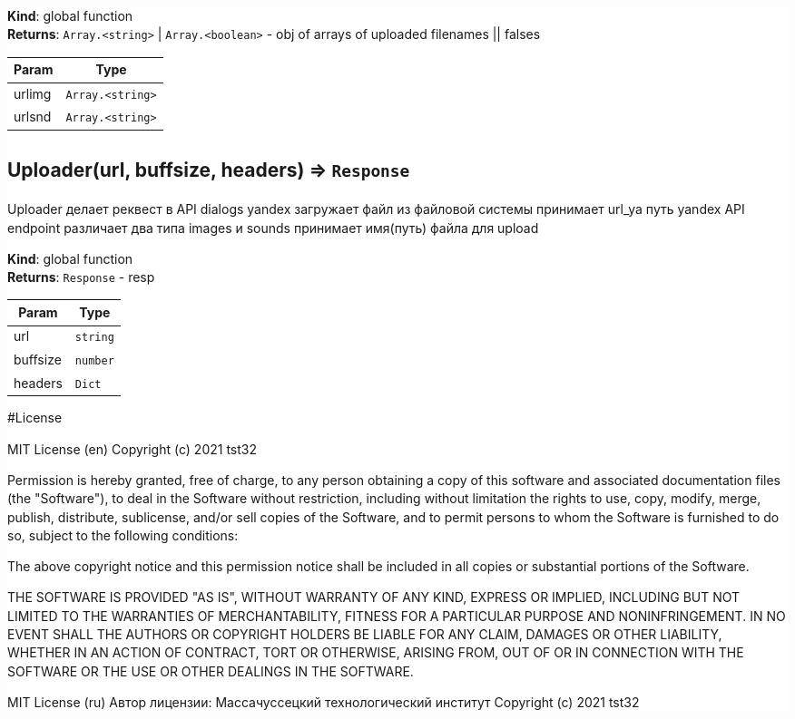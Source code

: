 **Kind**: global function  
**Returns**: <code>Array.&lt;string&gt;</code> \| <code>Array.&lt;boolean&gt;</code> - obj of arrays of uploaded filenames || falses  

| Param | Type |
| --- | --- |
| urlimg | <code>Array.&lt;string&gt;</code> | 
| urlsnd | <code>Array.&lt;string&gt;</code> | 

<a name="Uploader"></a>

## Uploader(url, buffsize, headers) ⇒ <code>Response</code>
Uploader
делает реквест в API dialogs  yandex загружает файл из файловой системы 
принимает url_ya путь yandex API  endpoint различает  два типа images и sounds
принимает имя(путь) файла для upload

**Kind**: global function  
**Returns**: <code>Response</code> - resp  

| Param | Type |
| --- | --- |
| url | <code>string</code> | 
| buffsize | <code>number</code> | 
| headers | <code>Dict</code> | 


#License

MIT License  (en)
Copyright (c) 2021 tst32

Permission is hereby granted, free of charge, to any person obtaining a copy
of this software and associated documentation files (the &quot;Software&quot;), to deal
in the Software without restriction, including without limitation the rights
to use, copy, modify, merge, publish, distribute, sublicense, and/or sell
copies of the Software, and to permit persons to whom the Software is
furnished to do so, subject to the following conditions:

The above copyright notice and this permission notice shall be included in all
copies or substantial portions of the Software.

THE SOFTWARE IS PROVIDED &quot;AS IS&quot;, WITHOUT WARRANTY OF ANY KIND, EXPRESS OR
IMPLIED, INCLUDING BUT NOT LIMITED TO THE WARRANTIES OF MERCHANTABILITY,
FITNESS FOR A PARTICULAR PURPOSE AND NONINFRINGEMENT. IN NO EVENT SHALL THE
AUTHORS OR COPYRIGHT HOLDERS BE LIABLE FOR ANY CLAIM, DAMAGES OR OTHER
LIABILITY, WHETHER IN AN ACTION OF CONTRACT, TORT OR OTHERWISE, ARISING FROM,
OUT OF OR IN CONNECTION WITH THE SOFTWARE OR THE USE OR OTHER DEALINGS IN THE
SOFTWARE.

MIT License (ru)
Автор лицензии: Массачуссецкий технологический институт
Copyright (c) 2021 tst32
